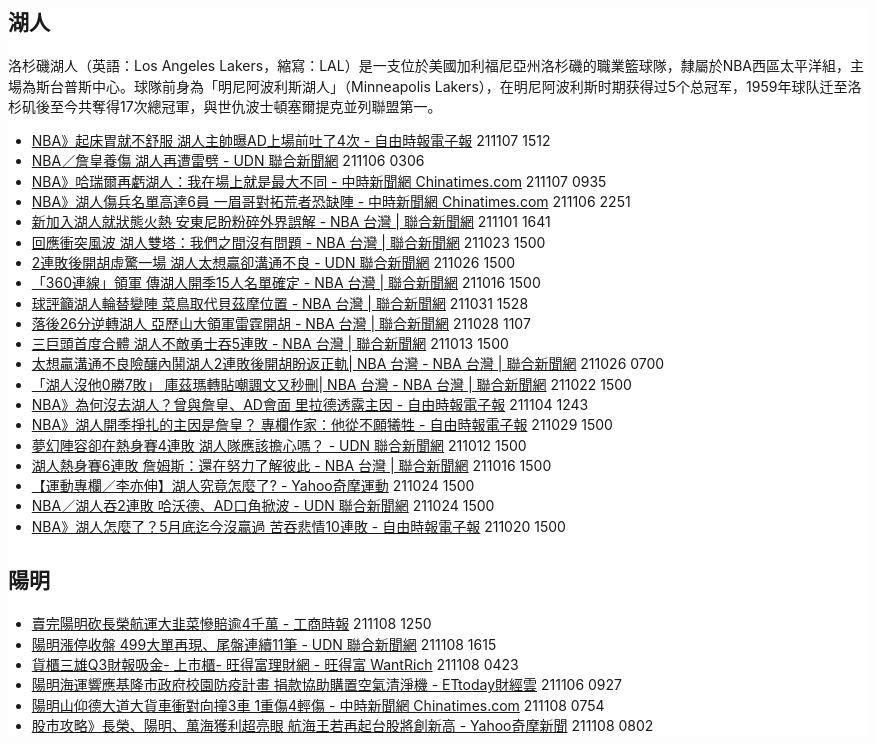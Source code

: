 ## 湖人

洛杉磯湖人（英語：Los Angeles Lakers，縮寫：LAL）是一支位於美國加利福尼亞州洛杉磯的職業籃球隊，隸屬於NBA西區太平洋組，主場為斯台普斯中心。球隊前身為「明尼阿波利斯湖人」（Minneapolis Lakers），在明尼阿波利斯时期获得过5个总冠军，1959年球队迁至洛杉矶後至今共奪得17次總冠軍，與世仇波士頓塞爾提克並列聯盟第一。
- [NBA》起床胃就不舒服 湖人主帥曝AD上場前吐了4次 - 自由時報電子報](https://sports.ltn.com.tw/news/breakingnews/3728879 "NBA》起床胃就不舒服 湖人主帥曝AD上場前吐了4次 - 自由時報電子報") 211107 1512
- [NBA／詹皇養傷 湖人再遭雷劈 - UDN 聯合新聞網](https://udn.com/news/story/7002/5870496 "NBA／詹皇養傷 湖人再遭雷劈 - UDN 聯合新聞網") 211106 0306
- [NBA》哈瑞爾再虧湖人：我在場上就是最大不同 - 中時新聞網 Chinatimes.com](https://www.chinatimes.com/realtimenews/20211107000944-260403 "NBA》哈瑞爾再虧湖人：我在場上就是最大不同 - 中時新聞網 Chinatimes.com") 211107 0935
- [NBA》湖人傷兵名單高達6員 一眉哥對拓荒者恐缺陣 - 中時新聞網 Chinatimes.com](https://www.chinatimes.com/realtimenews/20211106003744-260403 "NBA》湖人傷兵名單高達6員 一眉哥對拓荒者恐缺陣 - 中時新聞網 Chinatimes.com") 211106 2251
- [新加入湖人就狀態火熱 安東尼盼粉碎外界誤解 - NBA 台灣 | 聯合新聞網](https://nba.udn.com/nba/story/6780/5858756 "新加入湖人就狀態火熱 安東尼盼粉碎外界誤解 - NBA 台灣 | 聯合新聞網") 211101 1641
- [回應衝突風波 湖人雙塔：我們之間沒有問題 - NBA 台灣 | 聯合新聞網](https://nba.udn.com/nba/story/6780/5838449 "回應衝突風波 湖人雙塔：我們之間沒有問題 - NBA 台灣 | 聯合新聞網") 211023 1500
- [2連敗後開胡虛驚一場 湖人太想贏卻溝通不良 - UDN 聯合新聞網](https://udn.com/news/story/7002/5842474 "2連敗後開胡虛驚一場 湖人太想贏卻溝通不良 - UDN 聯合新聞網") 211026 1500
- [「360連線」領軍 傳湖人開季15人名單確定 - NBA 台灣 | 聯合新聞網](https://nba.udn.com/nba/story/6780/5821225 "「360連線」領軍 傳湖人開季15人名單確定 - NBA 台灣 | 聯合新聞網") 211016 1500
- [球評籲湖人輪替變陣 菜鳥取代貝茲摩位置 - NBA 台灣 | 聯合新聞網](https://nba.udn.com/nba/story/6780/5856547 "球評籲湖人輪替變陣 菜鳥取代貝茲摩位置 - NBA 台灣 | 聯合新聞網") 211031 1528
- [落後26分逆轉湖人 亞歷山大領軍雷霆開胡 - NBA 台灣 | 聯合新聞網](https://nba.udn.com/nba/story/6780/5849092 "落後26分逆轉湖人 亞歷山大領軍雷霆開胡 - NBA 台灣 | 聯合新聞網") 211028 1107
- [三巨頭首度合體 湖人不敵勇士吞5連敗 - NBA 台灣 | 聯合新聞網](https://nba.udn.com/nba/story/6780/5813377 "三巨頭首度合體 湖人不敵勇士吞5連敗 - NBA 台灣 | 聯合新聞網") 211013 1500
- [太想贏溝通不良險釀內鬨湖人2連敗後開胡盼返正軌| NBA 台灣 - NBA 台灣 | 聯合新聞網](https://nba.udn.com/nba/story/121525/5842474 "太想贏溝通不良險釀內鬨湖人2連敗後開胡盼返正軌| NBA 台灣 - NBA 台灣 | 聯合新聞網") 211026 0700
- [「湖人沒他0勝7敗」 庫茲瑪轉貼嘲諷文又秒刪| NBA 台灣 - NBA 台灣 | 聯合新聞網](https://nba.udn.com/nba/story/6780/5836295 "「湖人沒他0勝7敗」 庫茲瑪轉貼嘲諷文又秒刪| NBA 台灣 - NBA 台灣 | 聯合新聞網") 211022 1500
- [NBA》為何沒去湖人？曾與詹皇、AD會面 里拉德透露主因 - 自由時報電子報](https://sports.ltn.com.tw/news/breakingnews/3725765 "NBA》為何沒去湖人？曾與詹皇、AD會面 里拉德透露主因 - 自由時報電子報") 211104 1243
- [NBA》湖人開季掙扎的主因是詹皇？ 專欄作家：他從不願犧牲 - 自由時報電子報](https://sports.ltn.com.tw/news/breakingnews/3720302 "NBA》湖人開季掙扎的主因是詹皇？ 專欄作家：他從不願犧牲 - 自由時報電子報") 211029 1500
- [夢幻陣容卻在熱身賽4連敗 湖人隊應該擔心嗎？ - UDN 聯合新聞網](https://udn.com/news/story/7002/5809157 "夢幻陣容卻在熱身賽4連敗 湖人隊應該擔心嗎？ - UDN 聯合新聞網") 211012 1500
- [湖人熱身賽6連敗 詹姆斯：還在努力了解彼此 - NBA 台灣 | 聯合新聞網](https://nba.udn.com/nba/story/6780/5820448 "湖人熱身賽6連敗 詹姆斯：還在努力了解彼此 - NBA 台灣 | 聯合新聞網") 211016 1500
- [【運動專欄／李亦伸】湖人究竟怎麼了? - Yahoo奇摩運動](https://tw.sports.yahoo.com/news/%E3%80%90%E9%81%8B%E5%8B%95%E5%B0%88%E6%AC%84%EF%BC%8F%E6%9D%8E%E4%BA%A6%E4%BC%B8%E3%80%91%E6%B9%96%E4%BA%BA%E7%A9%B6%E7%AB%9F%E6%80%8E%E9%BA%BC%E4%BA%86-060652562.html "【運動專欄／李亦伸】湖人究竟怎麼了? - Yahoo奇摩運動") 211024 1500
- [NBA／湖人吞2連敗 哈沃德、AD口角掀波 - UDN 聯合新聞網](https://udn.com/news/story/7002/5838961 "NBA／湖人吞2連敗 哈沃德、AD口角掀波 - UDN 聯合新聞網") 211024 1500
- [NBA》湖人怎麼了？5月底迄今沒贏過 苦吞悲情10連敗 - 自由時報電子報](https://sports.ltn.com.tw/news/breakingnews/3710232 "NBA》湖人怎麼了？5月底迄今沒贏過 苦吞悲情10連敗 - 自由時報電子報") 211020 1500

## 陽明


- [賣完陽明砍長榮航運大韭菜慘賠逾4千萬 - 工商時報](https://ctee.com.tw/news/stocks/544992.html "賣完陽明砍長榮航運大韭菜慘賠逾4千萬 - 工商時報") 211108 1250
- [陽明漲停收盤 499大單再現、尾盤連續11筆 - UDN 聯合新聞網](https://udn.com/news/story/7252/5875335?from=udn-catelistnews_ch2 "陽明漲停收盤 499大單再現、尾盤連續11筆 - UDN 聯合新聞網") 211108 1615
- [貨櫃三雄Q3財報吸金- 上市櫃- 旺得富理財網 - 旺得富 WantRich](https://wantrich.chinatimes.com/news/20211108900010-420101 "貨櫃三雄Q3財報吸金- 上市櫃- 旺得富理財網 - 旺得富 WantRich") 211108 0423
- [陽明海運響應基隆市政府校園防疫計畫 捐款協助購置空氣清淨機 - ETtoday財經雲](https://finance.ettoday.net/news/2117811 "陽明海運響應基隆市政府校園防疫計畫 捐款協助購置空氣清淨機 - ETtoday財經雲") 211106 0927
- [陽明山仰德大道大貨車衝對向撞3車 1重傷4輕傷 - 中時新聞網 Chinatimes.com](https://www.chinatimes.com/realtimenews/20211108000809-260402 "陽明山仰德大道大貨車衝對向撞3車 1重傷4輕傷 - 中時新聞網 Chinatimes.com") 211108 0754
- [股市攻略》長榮、陽明、萬海獲利超亮眼 航海王若再起台股將創新高 - Yahoo奇摩新聞](https://tw.news.yahoo.com/%E8%82%A1%E5%B8%82%E6%94%BB%E7%95%A5-%E9%95%B7%E6%A6%AE-%E9%99%BD%E6%98%8E-%E8%90%AC%E6%B5%B7%E7%8D%B2%E5%88%A9%E8%B6%85%E4%BA%AE%E7%9C%BC-%E8%88%AA%E6%B5%B7%E7%8E%8B%E8%8B%A5%E5%86%8D%E8%B5%B7%E5%8F%B0%E8%82%A1%E5%B0%87%E5%89%B5%E6%96%B0%E9%AB%98-000222684.html "股市攻略》長榮、陽明、萬海獲利超亮眼 航海王若再起台股將創新高 - Yahoo奇摩新聞") 211108 0802